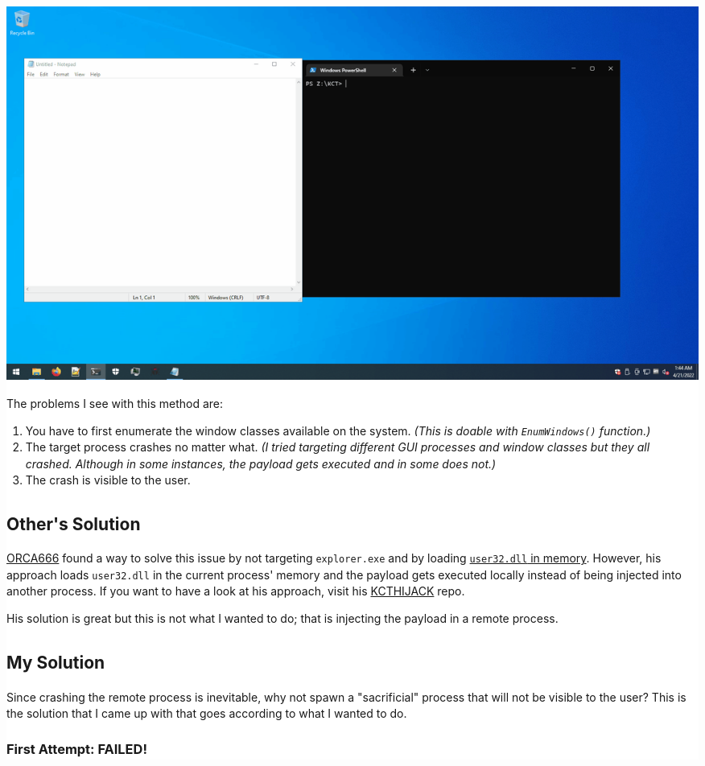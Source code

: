 [![Payload Executed but Target Process Crashed](/static/img/2022-04-21-kernelcallbacktable-injection/payload-worked-notepad-crashed.gif)](/static/img/2022-04-21-kernelcallbacktable-injection/payload-worked-notepad-crashed.gif)

The problems I see with this method are:

1. You have to first enumerate the window classes available on the system. _(This is doable with `EnumWindows()` function.)_
2. The target process crashes no matter what. _(I tried targeting different GUI processes and window classes but they all crashed. Although in some instances, the payload gets executed and in some does not.)_
3. The crash is visible to the user.

## Other's Solution

[ORCA666](https://twitter.com/ORCA10K) found a way to solve this issue by not targeting `explorer.exe` and by loading [`user32.dll` in memory](https://gitlab.com/ORCA666/kcthijack/-/blob/main/KCTHijack/main.c#L175). However, his approach loads `user32.dll` in the current process' memory and the payload gets executed locally instead of being injected into another process. If you want to have a look at his approach, visit his [KCTHIJACK](https://gitlab.com/ORCA666/kcthijack) repo.

His solution is great but this is not what I wanted to do; that is injecting the payload in a remote process. 

## My Solution

Since crashing the remote process is inevitable, why not spawn a "sacrificial" process that will not be visible to the user? This is the solution that I came up with that goes according to what I wanted to do.

### First Attempt: FAILED!
